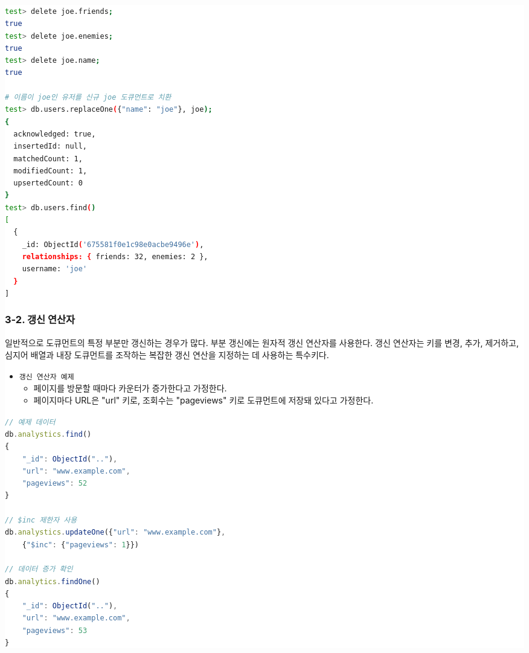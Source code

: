 ```bash
test> delete joe.friends;
true
test> delete joe.enemies;
true
test> delete joe.name;
true

# 이름이 joe인 유저를 신규 joe 도큐먼트로 치환
test> db.users.replaceOne({"name": "joe"}, joe);
{
  acknowledged: true,
  insertedId: null,
  matchedCount: 1,
  modifiedCount: 1,
  upsertedCount: 0
}
test> db.users.find()
[
  {
    _id: ObjectId('675581f0e1c98e0acbe9496e'),
    relationships: { friends: 32, enemies: 2 },
    username: 'joe'
  }
]
```

### 3-2. 갱신 연산자

일반적으로 도큐먼트의 특정 부분만 갱신하는 경우가 많다. 부분 갱신에는 원자적 갱신 연산자를 사용한다. 갱신 연산자는 키를 변경, 추가, 제거하고, 심지어 배열과 내장 도큐먼트를 조작하는 복잡한 갱신 연산을 지정하는 데 사용하는 특수키다.

 - `갱신 연산자 예제`
    - 페이지를 방문할 때마다 카운터가 증가한다고 가정한다.
    - 페이지마다 URL은 "url" 키로, 조회수는 "pageviews" 키로 도큐먼트에 저장돼 있다고 가정한다.
```javascript
// 예제 데이터
db.analystics.find()
{
    "_id": ObjectId(".."),
    "url": "www.example.com",
    "pageviews": 52
}

// $inc 제한자 사용
db.analystics.updateOne({"url": "www.example.com"},
    {"$inc": {"pageviews": 1}})

// 데이터 증가 확인
db.analytics.findOne()
{
    "_id": ObjectId(".."),
    "url": "www.example.com",
    "pageviews": 53
}
```
